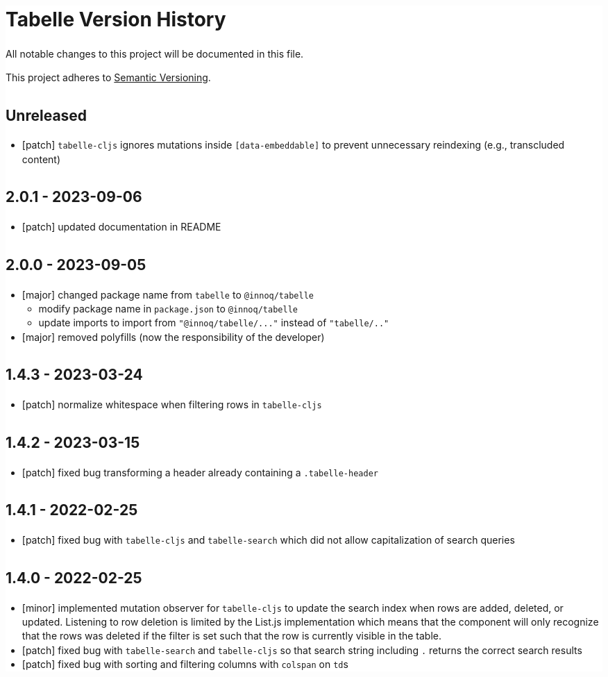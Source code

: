 Tabelle Version History
=======================
All notable changes to this project will be documented in this file.

This project adheres to [Semantic Versioning](https://semver.org/spec/v2.0.0.html).


Unreleased
----------

- [patch] `tabelle-cljs` ignores mutations inside `[data-embeddable]`
  to prevent unnecessary reindexing (e.g., transcluded content)


2.0.1 - 2023-09-06
------------------

- [patch] updated documentation in README


2.0.0 - 2023-09-05
------------------

- [major] changed package name from `tabelle` to `@innoq/tabelle`
  - modify package name in `package.json` to `@innoq/tabelle`
  - update imports to import from  `"@innoq/tabelle/..."` instead of `"tabelle/.."`
- [major] removed polyfills (now the responsibility of the developer)


1.4.3 - 2023-03-24
------------------

- [patch] normalize whitespace when filtering rows in `tabelle-cljs`


1.4.2 - 2023-03-15
------------------

- [patch] fixed bug transforming a header already containing a `.tabelle-header`


1.4.1 - 2022-02-25
------------------

- [patch] fixed bug with `tabelle-cljs` and `tabelle-search` which did not allow
  capitalization of search queries


1.4.0 - 2022-02-25
------------------

- [minor] implemented mutation observer for `tabelle-cljs` to update the search
  index when rows are added, deleted, or updated. Listening to row deletion is
  limited by the List.js implementation which means that the component will only
  recognize that the rows was deleted if the filter is set such that the row is
  currently visible in the table.
- [patch] fixed bug with `tabelle-search` and `tabelle-cljs` so that search
  string including `.` returns the correct search results
- [patch] fixed bug with sorting and filtering columns with `colspan` on `td`s
